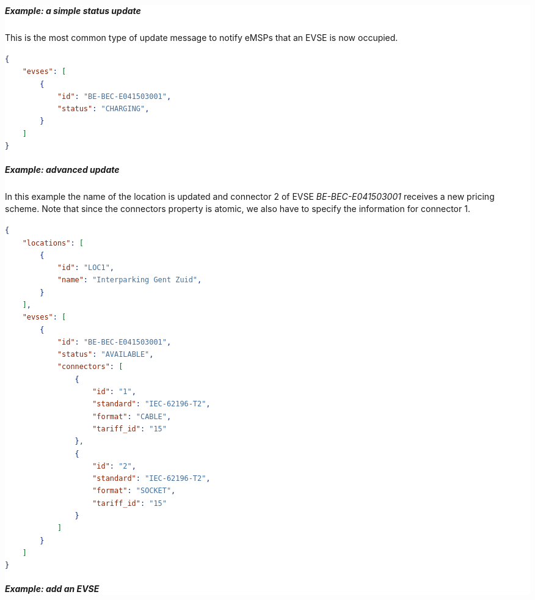 ##### Example: a simple status update

This is the most common type of update message to notify eMSPs that an EVSE is now occupied.

```json
{
	"evses": [
		{
			"id": "BE-BEC-E041503001",
			"status": "CHARGING",
		}
	]
}
```


##### Example: advanced update

In this example the name of the location is updated and connector 2 of EVSE *BE-BEC-E041503001* receives a new pricing scheme. Note that since the connectors property is atomic, we also have to specify the information for connector 1.

```json
{
	"locations": [
		{
			"id": "LOC1",
			"name": "Interparking Gent Zuid",
		}
	],
	"evses": [
		{
			"id": "BE-BEC-E041503001",
			"status": "AVAILABLE",
			"connectors": [
				{
					"id": "1",
                    "standard": "IEC-62196-T2",
                    "format": "CABLE",
                    "tariff_id": "15"
				},
				{
					"id": "2",
                    "standard": "IEC-62196-T2",
                    "format": "SOCKET",
                    "tariff_id": "15"
				}
			]
		}
	]
}
```

##### Example: add an EVSE
